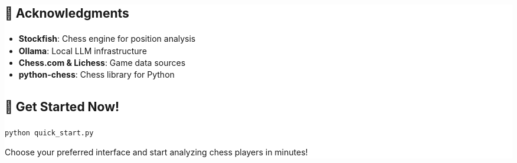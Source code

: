 ## 🙏 Acknowledgments

- **Stockfish**: Chess engine for position analysis
- **Ollama**: Local LLM infrastructure
- **Chess.com & Lichess**: Game data sources
- **python-chess**: Chess library for Python

## 🚀 Get Started Now!

```bash
python quick_start.py
```

Choose your preferred interface and start analyzing chess players in minutes!
